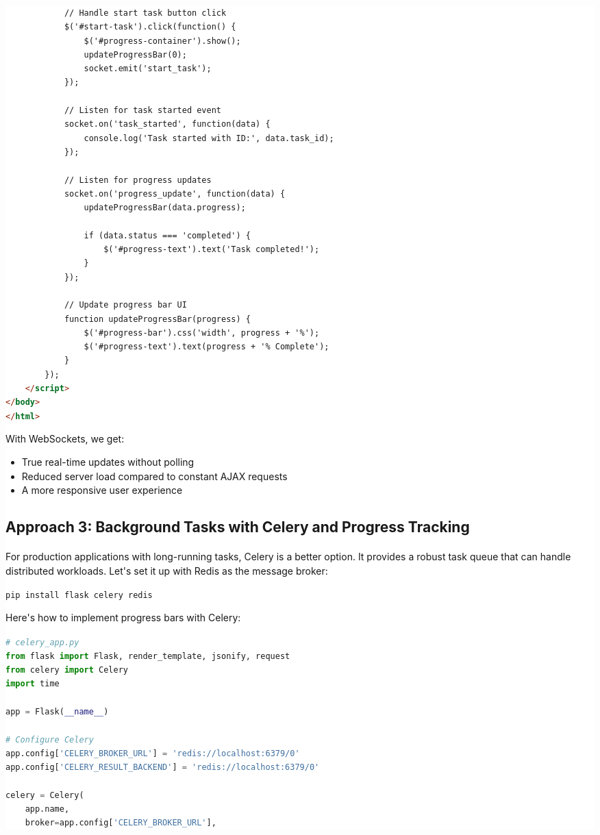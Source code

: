 ```html
            // Handle start task button click
            $('#start-task').click(function() {
                $('#progress-container').show();
                updateProgressBar(0);
                socket.emit('start_task');
            });

            // Listen for task started event
            socket.on('task_started', function(data) {
                console.log('Task started with ID:', data.task_id);
            });

            // Listen for progress updates
            socket.on('progress_update', function(data) {
                updateProgressBar(data.progress);

                if (data.status === 'completed') {
                    $('#progress-text').text('Task completed!');
                }
            });

            // Update progress bar UI
            function updateProgressBar(progress) {
                $('#progress-bar').css('width', progress + '%');
                $('#progress-text').text(progress + '% Complete');
            }
        });
    </script>
</body>
</html>
```

With WebSockets, we get:
- True real-time updates without polling
- Reduced server load compared to constant AJAX requests
- A more responsive user experience

## Approach 3: Background Tasks with Celery and Progress Tracking

For production applications with long-running tasks, Celery is a better option. It provides a robust task queue that can handle distributed workloads. Let's set it up with Redis as the message broker:

```bash
pip install flask celery redis
```

Here's how to implement progress bars with Celery:

```python
# celery_app.py
from flask import Flask, render_template, jsonify, request
from celery import Celery
import time

app = Flask(__name__)

# Configure Celery
app.config['CELERY_BROKER_URL'] = 'redis://localhost:6379/0'
app.config['CELERY_RESULT_BACKEND'] = 'redis://localhost:6379/0'

celery = Celery(
    app.name,
    broker=app.config['CELERY_BROKER_URL'],
```